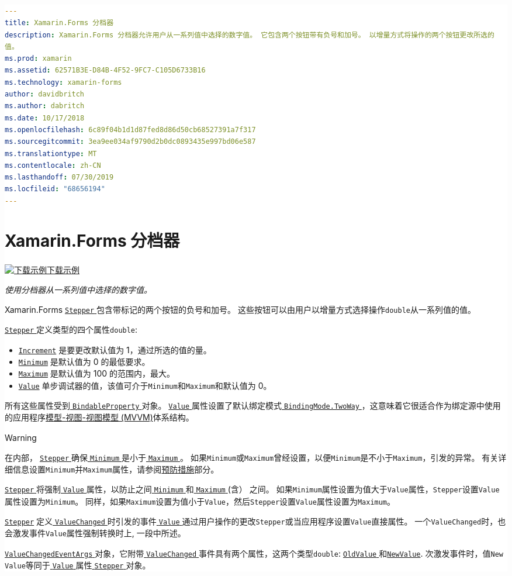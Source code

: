 ```yaml
---
title: Xamarin.Forms 分档器
description: Xamarin.Forms 分档器允许用户从一系列值中选择的数字值。 它包含两个按钮带有负号和加号。 以增量方式将操作的两个按钮更改所选的值。
ms.prod: xamarin
ms.assetid: 62571B3E-D84B-4F52-9FC7-C105D6733B16
ms.technology: xamarin-forms
author: davidbritch
ms.author: dabritch
ms.date: 10/17/2018
ms.openlocfilehash: 6c89f04b1d1d87fed8d86d50cb68527391a7f317
ms.sourcegitcommit: 3ea9ee034af9790d2b0dc0893435e997bd06e587
ms.translationtype: MT
ms.contentlocale: zh-CN
ms.lasthandoff: 07/30/2019
ms.locfileid: "68656194"
---
```

# <a name="xamarinforms-stepper"></a>Xamarin.Forms 分档器

[![下载示例](~/media/shared/download.png)下载示例](https://docs.microsoft.com/samples/xamarin/xamarin-forms-samples/userinterface-stepperdemos)

_使用分档器从一系列值中选择的数字值。_

Xamarin.Forms [ `Stepper` ](xref:Xamarin.Forms.Stepper)包含带标记的两个按钮的负号和加号。 这些按钮可以由用户以增量方式选择操作`double`从一系列值的值。

[ `Stepper` ](xref:Xamarin.Forms.Stepper)定义类型的四个属性`double`:

- [`Increment`](xref:Xamarin.Forms.Stepper.Increment) 是要更改默认值为 1，通过所选的值的量。
- [`Minimum`](xref:Xamarin.Forms.Stepper.Minimum) 是默认值为 0 的最低要求。
- [`Maximum`](xref:Xamarin.Forms.Stepper.Maximum) 是默认值为 100 的范围内，最大。
- [`Value`](xref:Xamarin.Forms.Stepper.Value) 单步调试器的值，该值可介于`Minimum`和`Maximum`和默认值为 0。

所有这些属性受到[ `BindableProperty` ](xref:Xamarin.Forms.BindableProperty)对象。 [ `Value` ](xref:Xamarin.Forms.Stepper.Value)属性设置了默认绑定模式[ `BindingMode.TwoWay` ](xref:Xamarin.Forms.BindingMode.TwoWay)，这意味着它很适合作为绑定源中使用的应用程序[模型-视图-视图模型 (MVVM)](~/xamarin-forms/enterprise-application-patterns/mvvm.md)体系结构。

> [!WARNING]
> 在内部， [ `Stepper` ](xref:Xamarin.Forms.Stepper)确保[ `Minimum` ](xref:Xamarin.Forms.Stepper.Minimum)是小于[ `Maximum` ](xref:Xamarin.Forms.Stepper.Maximum)。 如果`Minimum`或`Maximum`曾经设置，以便`Minimum`是不小于`Maximum`，引发的异常。 有关详细信息设置`Minimum`并`Maximum`属性，请参阅[预防措施](#precautions)部分。

[ `Stepper` ](xref:Xamarin.Forms.Stepper)将强制[ `Value` ](xref:Xamarin.Forms.Stepper.Value)属性，以防止之间[ `Minimum` ](xref:Xamarin.Forms.Stepper.Minimum)和[ `Maximum` ](xref:Xamarin.Forms.Stepper.Maximum)(含） 之间。 如果`Minimum`属性设置为值大于`Value`属性，`Stepper`设置`Value`属性设置为`Minimum`。 同样，如果`Maximum`设置为值小于`Value`，然后`Stepper`设置`Value`属性设置为`Maximum`。

[`Stepper`](xref:Xamarin.Forms.Stepper) 定义[ `ValueChanged` ](xref:Xamarin.Forms.Stepper.ValueChanged)时引发的事件[ `Value` ](xref:Xamarin.Forms.Stepper.Value)通过用户操作的更改`Stepper`或当应用程序设置`Value`直接属性。 一个`ValueChanged`时，也会激发事件`Value`属性强制转换时上, 一段中所述。

[ `ValueChangedEventArgs` ](xref:Xamarin.Forms.ValueChangedEventArgs)对象，它附带[ `ValueChanged` ](xref:Xamarin.Forms.Stepper.ValueChanged)事件具有两个属性，这两个类型`double`: [ `OldValue` ](xref:Xamarin.Forms.ValueChangedEventArgs.OldValue)和[`NewValue`](xref:Xamarin.Forms.ValueChangedEventArgs.NewValue). 次激发事件时，值`NewValue`等同于[ `Value` ](xref:Xamarin.Forms.Stepper.Value)属性[ `Stepper` ](xref:Xamarin.Forms.Stepper)对象。
